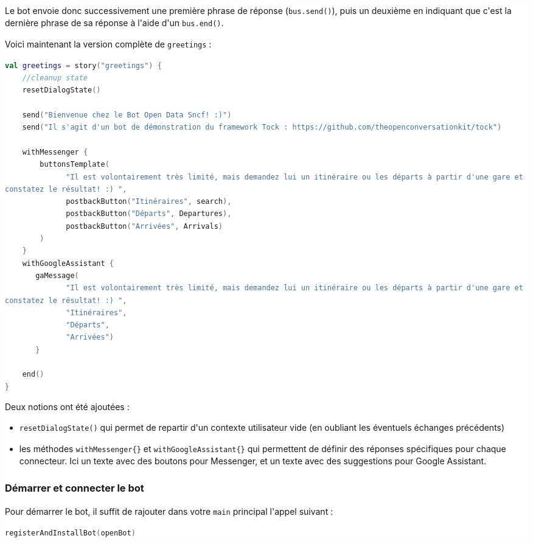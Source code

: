 Le bot envoie donc successivement une première phrase de réponse (`bus.send()`), puis un deuxième en indiquant que c'est 
la dernière phrase de sa réponse à l'aide d'un `bus.end()`.

Voici maintenant la version complète de `greetings` :

```kotlin
val greetings = story("greetings") {
    //cleanup state
    resetDialogState()

    send("Bienvenue chez le Bot Open Data Sncf! :)")
    send("Il s'agit d'un bot de démonstration du framework Tock : https://github.com/theopenconversationkit/tock")

    withMessenger {
        buttonsTemplate(
              "Il est volontairement très limité, mais demandez lui un itinéraire ou les départs à partir d'une gare et constatez le résultat! :) ",
              postbackButton("Itinéraires", search),
              postbackButton("Départs", Departures),
              postbackButton("Arrivées", Arrivals)
        )
    }
    withGoogleAssistant {
       gaMessage(
              "Il est volontairement très limité, mais demandez lui un itinéraire ou les départs à partir d'une gare et constatez le résultat! :) ",
              "Itinéraires",
              "Départs",
              "Arrivées")
       }

    end()
}
``` 

Deux notions ont été ajoutées :

- `resetDialogState()` qui permet de repartir d'un contexte utilisateur vide (en oubliant les éventuels échanges précédents)

- les méthodes `withMessenger{}` et `withGoogleAssistant{}` qui permettent de définir des réponses spécifiques pour chaque connecteur.
Ici un texte avec des boutons pour Messenger, et un texte avec des suggestions pour Google Assistant.

### Démarrer et connecter le bot

Pour démarrer le bot, il suffit de rajouter dans votre `main` principal l'appel suivant :

```kotlin
registerAndInstallBot(openBot)
``` 
